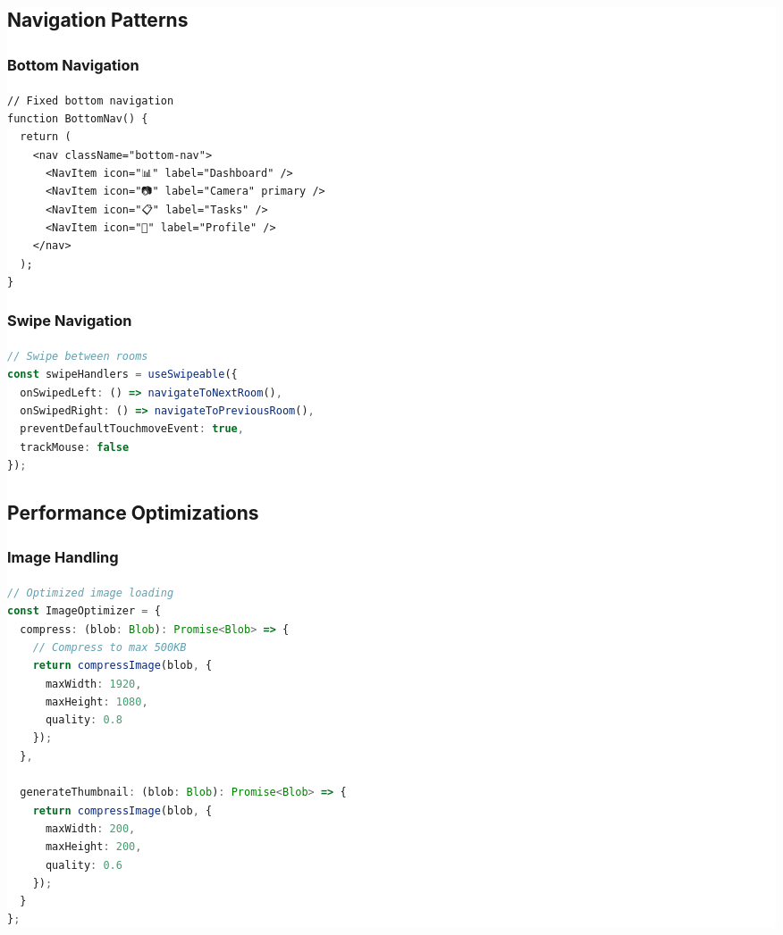 ## Navigation Patterns

### Bottom Navigation
```tsx
// Fixed bottom navigation
function BottomNav() {
  return (
    <nav className="bottom-nav">
      <NavItem icon="📊" label="Dashboard" />
      <NavItem icon="📷" label="Camera" primary />
      <NavItem icon="📋" label="Tasks" />
      <NavItem icon="👤" label="Profile" />
    </nav>
  );
}
```

### Swipe Navigation
```typescript
// Swipe between rooms
const swipeHandlers = useSwipeable({
  onSwipedLeft: () => navigateToNextRoom(),
  onSwipedRight: () => navigateToPreviousRoom(),
  preventDefaultTouchmoveEvent: true,
  trackMouse: false
});
```

## Performance Optimizations

### Image Handling
```typescript
// Optimized image loading
const ImageOptimizer = {
  compress: (blob: Blob): Promise<Blob> => {
    // Compress to max 500KB
    return compressImage(blob, {
      maxWidth: 1920,
      maxHeight: 1080,
      quality: 0.8
    });
  },
  
  generateThumbnail: (blob: Blob): Promise<Blob> => {
    return compressImage(blob, {
      maxWidth: 200,
      maxHeight: 200,
      quality: 0.6
    });
  }
};
```

